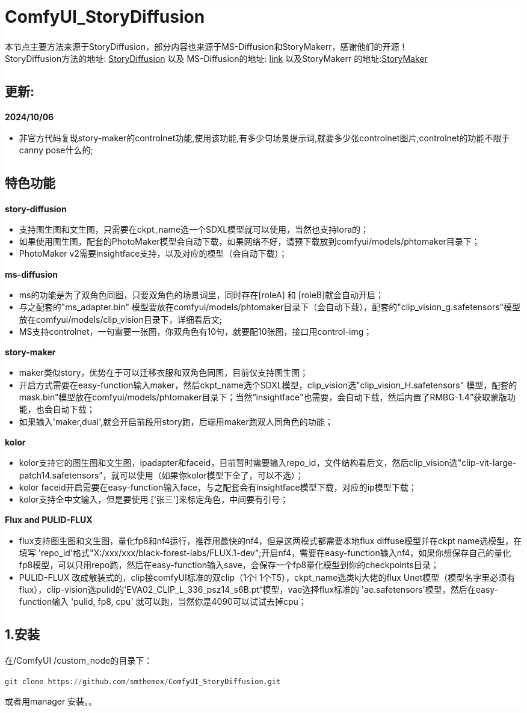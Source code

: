 # ComfyUI_StoryDiffusion
本节点主要方法来源于StoryDiffusion，部分内容也来源于MS-Diffusion和StoryMakerr，感谢他们的开源！   
StoryDiffusion方法的地址: [StoryDiffusion](https://github.com/HVision-NKU/StoryDiffusion)  以及 MS-Diffusion的地址: [link](https://github.com/MS-Diffusion/MS-Diffusion) 以及StoryMakerr 的地址:[StoryMaker](https://github.com/RedAIGC/StoryMaker)

## 更新:
**2024/10/06** 
* 非官方代码复现story-maker的controlnet功能,使用该功能,有多少句场景提示词,就要多少张controlnet图片,controlnet的功能不限于canny pose什么的;

## 特色功能
**story-diffusion**  
* 支持图生图和文生图，只需要在ckpt_name选一个SDXL模型就可以使用，当然也支持lora的；
* 如果使用图生图，配套的PhotoMaker模型会自动下载，如果网络不好，请预下载放到comfyui/models/phtomaker目录下；  
* PhotoMaker v2需要insightface支持，以及对应的模型（会自动下载）；
  
**ms-diffusion**  
* ms的功能是为了双角色同图，只要双角色的场景词里，同时存在[roleA] 和 [roleB]就会自动开启；
* 与之配套的"ms_adapter.bin" 模型要放在comfyui/models/phtomaker目录下（会自动下载），配套的"clip_vision_g.safetensors"模型放在comfyui/models/clip_vision目录下，详细看后文;
* MS支持controlnet，一句需要一张图，你双角色有10句，就要配10张图，接口用control-img；

**story-maker**
* maker类似story，优势在于可以迁移衣服和双角色同图，目前仅支持图生图；
* 开启方式需要在easy-function输入maker，然后ckpt_name选个SDXL模型，clip_vision选"clip_vision_H.safetensors" 模型，配套的mask.bin”模型放在comfyui/models/phtomaker目录下；当然“insightface"也需要，会自动下载，然后内置了RMBG-1.4”获取蒙版功能，也会自动下载；
* 如果输入'maker,dual',就会开启前段用story跑，后端用maker跑双人同角色的功能；

**kolor**
* kolor支持它的图生图和文生图，ipadapter和faceid，目前暂时需要输入repo_id，文件结构看后文，然后clip_vision选"clip-vit-large-patch14.safetensors"，就可以使用（如果你kolor模型下全了，可以不选）；
* kolor faceid开启需要在easy-function输入face，与之配套会有insightface模型下载，对应的ip模型下载；
* kolor支持全中文输入，但是要使用 ['张三']来标定角色，中间要有引号；

**Flux and PULID-FLUX**
* flux支持图生图和文生图，量化fp8和nf4运行，推荐用最快的nf4，但是这两模式都需要本地flux diffuse模型并在ckpt name选模型，在填写 'repo_id'格式"X:/xxx/xxx/black-forest-labs/FLUX.1-dev";开启nf4，需要在easy-function输入nf4，如果你想保存自己的量化fp8模型，可以只用repo跑，然后在easy-function输入save，会保存一个fp8量化模型到你的checkpoints目录；
* PULID-FLUX 改成散装式的，clip接comfyUI标准的双clip（1个l 1个T5），ckpt_name选类kj大佬的flux Unet模型（模型名字里必须有flux），clip-vision选pulid的'EVA02_CLIP_L_336_psz14_s6B.pt“模型，vae选择flux标准的 'ae.safetensors'模型，然后在easy-function输入 'pulid, fp8, cpu' 就可以跑，当然你是4090可以试试去掉cpu；
  

1.安装
-----
  在/ComfyUI /custom_node的目录下：   
  
  ``` python 
  git clone https://github.com/smthemex/ComfyUI_StoryDiffusion.git
  
  ```
或者用manager 安装。。   
 